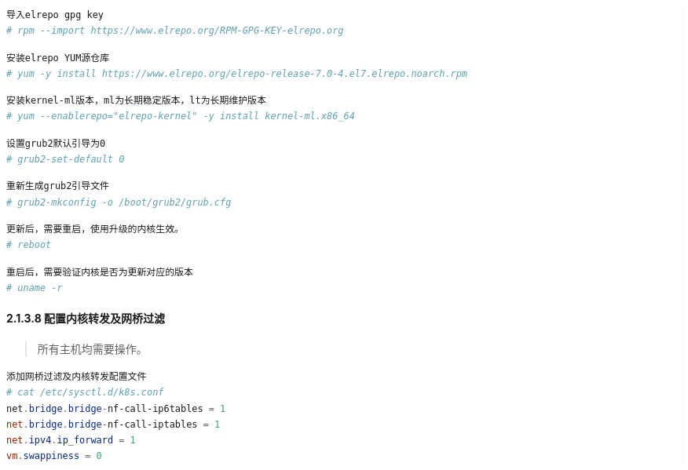

~~~powershell
导入elrepo gpg key
# rpm --import https://www.elrepo.org/RPM-GPG-KEY-elrepo.org
~~~



~~~powershell
安装elrepo YUM源仓库
# yum -y install https://www.elrepo.org/elrepo-release-7.0-4.el7.elrepo.noarch.rpm
~~~



~~~powershell
安装kernel-ml版本，ml为长期稳定版本，lt为长期维护版本
# yum --enablerepo="elrepo-kernel" -y install kernel-ml.x86_64
~~~



~~~powershell
设置grub2默认引导为0
# grub2-set-default 0
~~~



~~~powershell
重新生成grub2引导文件
# grub2-mkconfig -o /boot/grub2/grub.cfg
~~~



~~~powershell
更新后，需要重启，使用升级的内核生效。
# reboot
~~~



~~~powershell
重启后，需要验证内核是否为更新对应的版本
# uname -r
~~~



#### 2.1.3.8  配置内核转发及网桥过滤

>所有主机均需要操作。



~~~powershell
添加网桥过滤及内核转发配置文件
# cat /etc/sysctl.d/k8s.conf
net.bridge.bridge-nf-call-ip6tables = 1
net.bridge.bridge-nf-call-iptables = 1
net.ipv4.ip_forward = 1
vm.swappiness = 0
~~~
